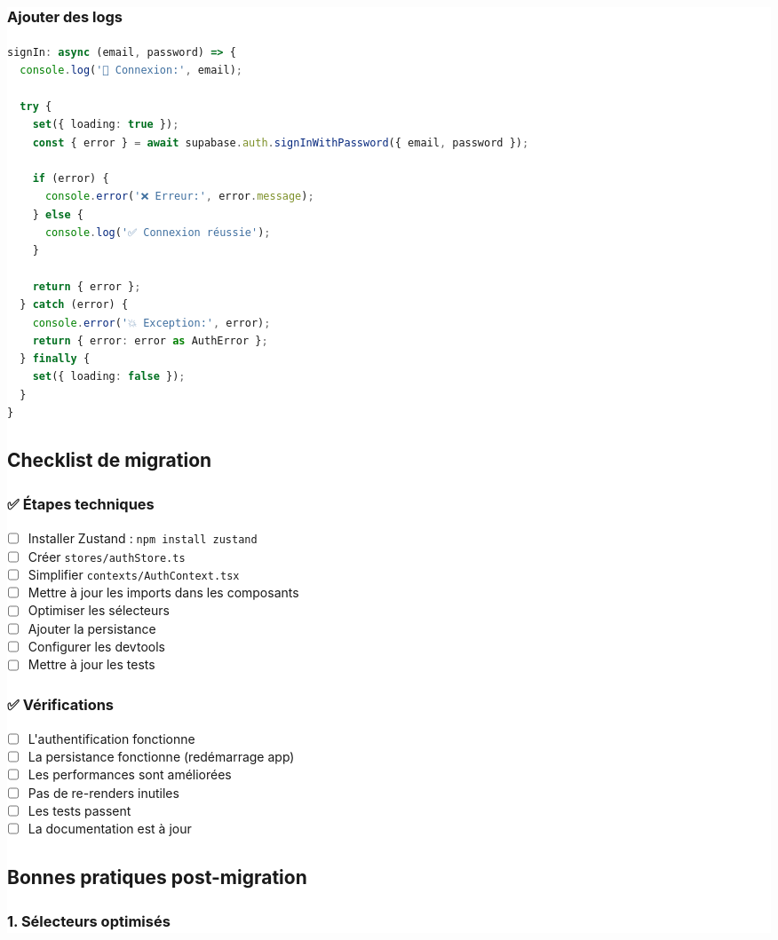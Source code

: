 ### Ajouter des logs

```typescript
signIn: async (email, password) => {
  console.log('🔐 Connexion:', email);
  
  try {
    set({ loading: true });
    const { error } = await supabase.auth.signInWithPassword({ email, password });
    
    if (error) {
      console.error('❌ Erreur:', error.message);
    } else {
      console.log('✅ Connexion réussie');
    }
    
    return { error };
  } catch (error) {
    console.error('💥 Exception:', error);
    return { error: error as AuthError };
  } finally {
    set({ loading: false });
  }
}
```

## Checklist de migration

### ✅ Étapes techniques

- [ ] Installer Zustand : `npm install zustand`
- [ ] Créer `stores/authStore.ts`
- [ ] Simplifier `contexts/AuthContext.tsx`
- [ ] Mettre à jour les imports dans les composants
- [ ] Optimiser les sélecteurs
- [ ] Ajouter la persistance
- [ ] Configurer les devtools
- [ ] Mettre à jour les tests

### ✅ Vérifications

- [ ] L'authentification fonctionne
- [ ] La persistance fonctionne (redémarrage app)
- [ ] Les performances sont améliorées
- [ ] Pas de re-renders inutiles
- [ ] Les tests passent
- [ ] La documentation est à jour

## Bonnes pratiques post-migration

### 1. Sélecteurs optimisés
